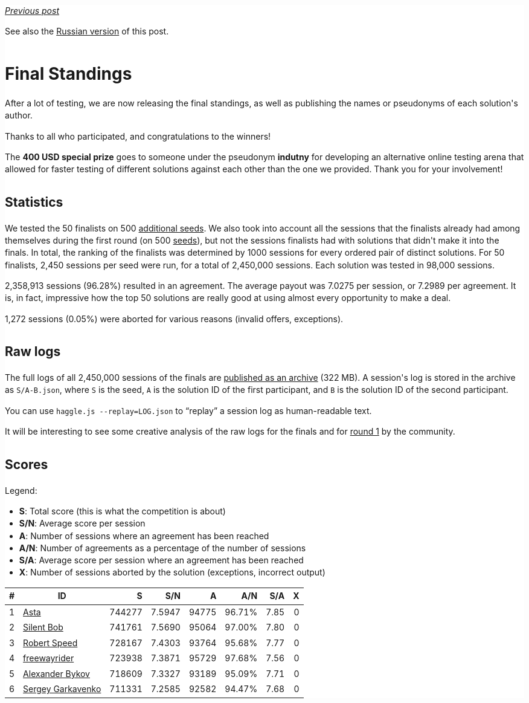 *[Previous post](03-round1-results.md)*

See also the [Russian version](https://habr.com/company/hola/blog/420757/) of this post.

# Final Standings

After a lot of testing, we are now releasing the final standings, as well as publishing the names or pseudonyms of each solution's author.

Thanks to all who participated, and congratulations to the winners!

The **400 USD special prize** goes to someone under the pseudonym **indutny** for developing an alternative online testing arena that allowed for faster testing of different solutions against each other than the one we provided. Thank you for your involvement!

## Statistics

We tested the 50 finalists on 500 [additional seeds](../seeds/finals.txt). We also took into account all the sessions that the finalists already had among themselves during the first round (on 500 [seeds](../seeds/round1.txt)), but not the sessions finalists had with solutions that didn't make it into the finals. In total, the ranking of the finalists was determined by 1000 sessions for every ordered pair of distinct solutions. For 50 finalists, 2,450 sessions per seed were run, for a total of 2,450,000 sessions. Each solution was tested in 98,000 sessions.

2,358,913 sessions (96.28%) resulted in an agreement. The average payout was 7.0275 per session, or 7.2989 per agreement. It is, in fact, impressive how the top 50 solutions are really good at using almost every opportunity to make a deal.

1,272 sessions (0.05%) were aborted for various reasons (invalid offers, exceptions).

## Raw logs

The full logs of all 2,450,000 sessions of the finals are [published as an archive](https://cdn4.hola.org/static/finals.tar.bz2) (322 MB). A session's log is stored in the archive as `S/A-B.json`, where `S` is the seed, `A` is the solution ID of the first participant, and `B` is the solution ID of the second participant.

You can use `haggle.js --replay=LOG.json` to “replay” a session log as human-readable text.

It will be interesting to see some creative analysis of the raw logs for the finals and for [round 1](https://cdn4.hola.org/static/round1.tar.bz2) by the community.

## Scores

Legend:

* **S**: Total score (this is what the competition is about)
* **S/N**: Average score per session
* **A**: Number of sessions where an agreement has been reached
* **A/N**: Number of agreements as a percentage of the number of sessions
* **S/A**: Average score per session where an agreement has been reached
* **X**: Number of sessions aborted by the solution (exceptions, incorrect output)

|   # |                              ID                                        |       S |    S/N |       A |    A/N |   S/A |       X |
| ---:| ---------------------------------------------------------------------- | -------:| ------:| -------:| ------:| -----:| -------:|
|   1 |                        [Asta](../submissions/5b6061cdadb0280402fd773e) |  744277 | 7.5947 |   94775 | 96.71% |  7.85 |       0 |
|   2 |                  [Silent Bob](../submissions/5b5f34a0adb0280402fd7704) |  741761 | 7.5690 |   95064 | 97.00% |  7.80 |       0 |
|   3 |                [Robert Speed](../submissions/5b63b9efadb0280402fd7779) |  728167 | 7.4303 |   93764 | 95.68% |  7.77 |       0 |
|   4 |                [freewayrider](../submissions/5b62eddaadb0280402fd7766) |  723938 | 7.3871 |   95729 | 97.68% |  7.56 |       0 |
|   5 |             [Alexander Bykov](../submissions/5b64cb2dadb0280402fd77d8) |  718609 | 7.3327 |   93189 | 95.09% |  7.71 |       0 |
|   6 |           [Sergey Garkavenko](../submissions/5b5f3ddaadb0280402fd770d) |  711331 | 7.2585 |   92582 | 94.47% |  7.68 |       0 |